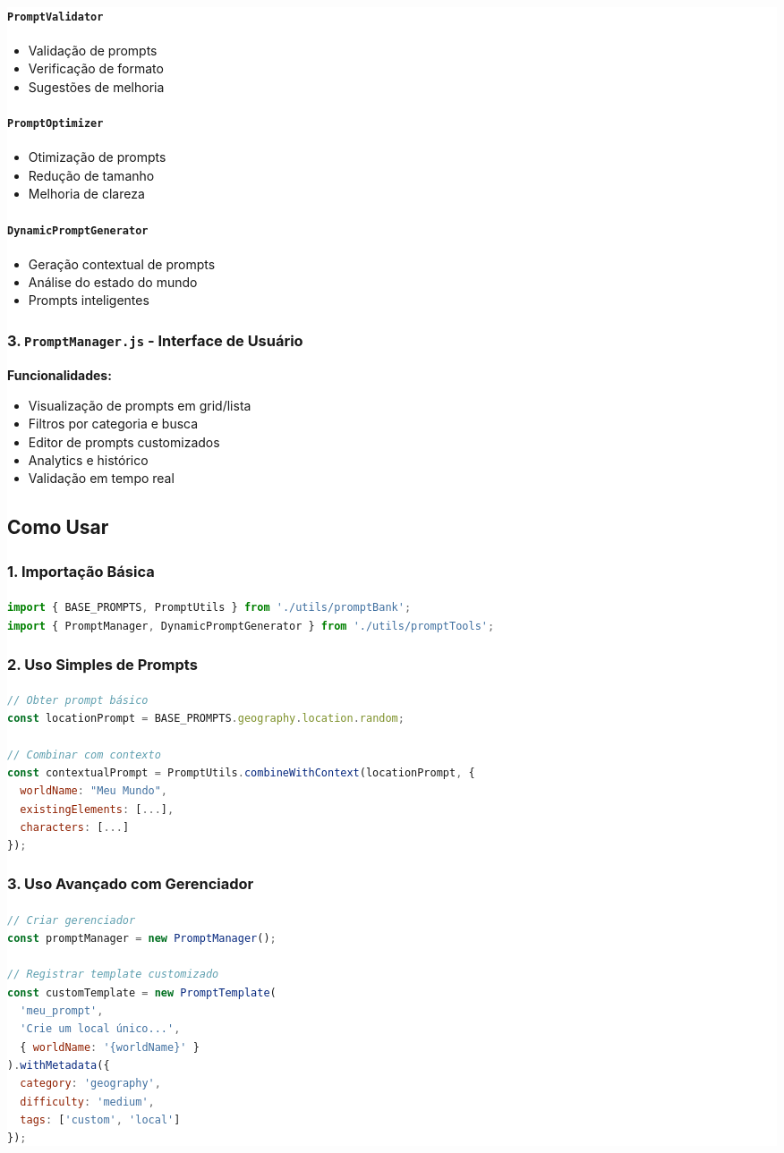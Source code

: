 #### `PromptValidator`
- Validação de prompts
- Verificação de formato
- Sugestões de melhoria

#### `PromptOptimizer`
- Otimização de prompts
- Redução de tamanho
- Melhoria de clareza

#### `DynamicPromptGenerator`
- Geração contextual de prompts
- Análise do estado do mundo
- Prompts inteligentes

### 3. `PromptManager.js` - Interface de Usuário

**Funcionalidades:**
- Visualização de prompts em grid/lista
- Filtros por categoria e busca
- Editor de prompts customizados
- Analytics e histórico
- Validação em tempo real

## Como Usar

### 1. Importação Básica

```javascript
import { BASE_PROMPTS, PromptUtils } from './utils/promptBank';
import { PromptManager, DynamicPromptGenerator } from './utils/promptTools';
```

### 2. Uso Simples de Prompts

```javascript
// Obter prompt básico
const locationPrompt = BASE_PROMPTS.geography.location.random;

// Combinar com contexto
const contextualPrompt = PromptUtils.combineWithContext(locationPrompt, {
  worldName: "Meu Mundo",
  existingElements: [...],
  characters: [...]
});
```

### 3. Uso Avançado com Gerenciador

```javascript
// Criar gerenciador
const promptManager = new PromptManager();

// Registrar template customizado
const customTemplate = new PromptTemplate(
  'meu_prompt',
  'Crie um local único...',
  { worldName: '{worldName}' }
).withMetadata({
  category: 'geography',
  difficulty: 'medium',
  tags: ['custom', 'local']
});

```